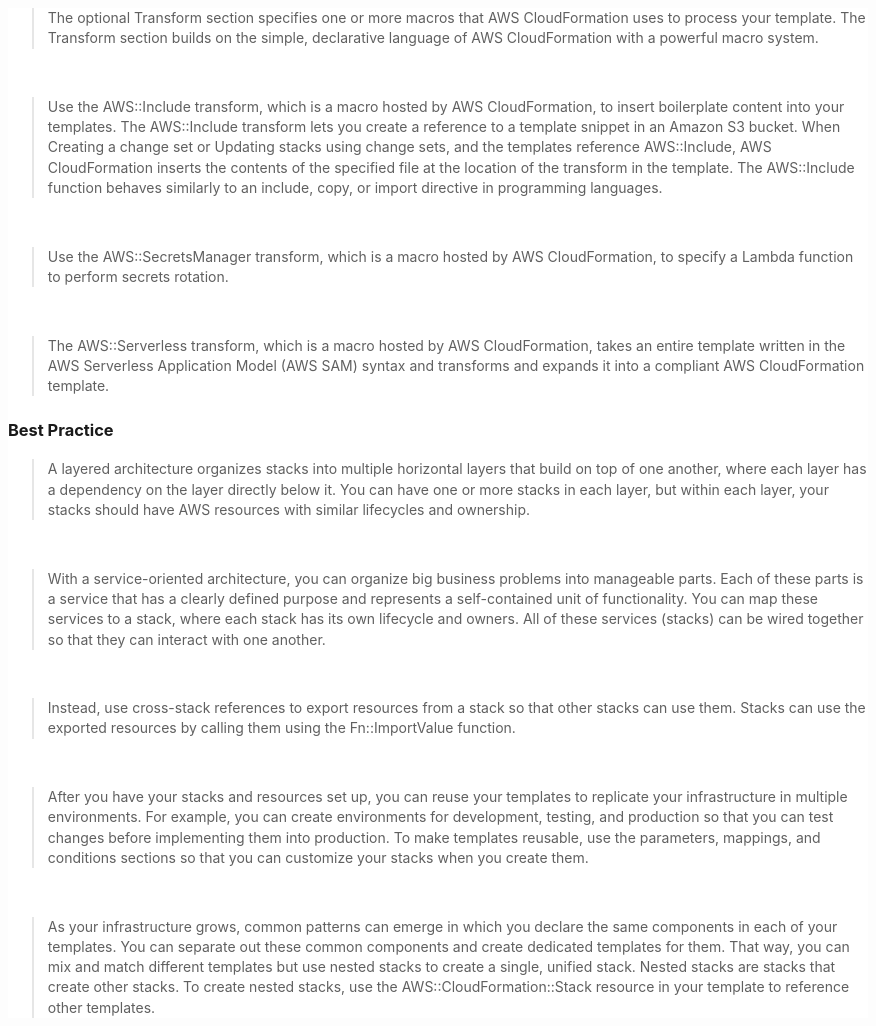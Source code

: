 > The optional Transform section specifies one or more macros that AWS CloudFormation uses to process your template. The Transform section builds on the simple, declarative language of AWS CloudFormation with a powerful macro system.

&nbsp;

> Use the AWS::Include transform, which is a macro hosted by AWS CloudFormation, to insert boilerplate content into your templates. The AWS::Include transform lets you create a reference to a template snippet in an Amazon S3 bucket. When Creating a change set or Updating stacks using change sets, and the templates reference AWS::Include, AWS CloudFormation inserts the contents of the specified file at the location of the transform in the template. The AWS::Include function behaves similarly to an include, copy, or import directive in programming languages.

&nbsp;

> Use the AWS::SecretsManager transform, which is a macro hosted by AWS CloudFormation, to specify a Lambda function to perform secrets rotation.

&nbsp;

> The AWS::Serverless transform, which is a macro hosted by AWS CloudFormation, takes an entire template written in the AWS Serverless Application Model (AWS SAM) syntax and transforms and expands it into a compliant AWS CloudFormation template.

### Best Practice

> A layered architecture organizes stacks into multiple horizontal layers that build on top of one another, where each layer has a dependency on the layer directly below it. You can have one or more stacks in each layer, but within each layer, your stacks should have AWS resources with similar lifecycles and ownership.

&nbsp;

> With a service-oriented architecture, you can organize big business problems into manageable parts. Each of these parts is a service that has a clearly defined purpose and represents a self-contained unit of functionality. You can map these services to a stack, where each stack has its own lifecycle and owners. All of these services (stacks) can be wired together so that they can interact with one another.

&nbsp;

> Instead, use cross-stack references to export resources from a stack so that other stacks can use them. Stacks can use the exported resources by calling them using the Fn::ImportValue function.

&nbsp;

> After you have your stacks and resources set up, you can reuse your templates to replicate your infrastructure in multiple environments. For example, you can create environments for development, testing, and production so that you can test changes before implementing them into production. To make templates reusable, use the parameters, mappings, and conditions sections so that you can customize your stacks when you create them.

&nbsp;

> As your infrastructure grows, common patterns can emerge in which you declare the same components in each of your templates. You can separate out these common components and create dedicated templates for them. That way, you can mix and match different templates but use nested stacks to create a single, unified stack. Nested stacks are stacks that create other stacks. To create nested stacks, use the AWS::CloudFormation::Stack resource in your template to reference other templates.
